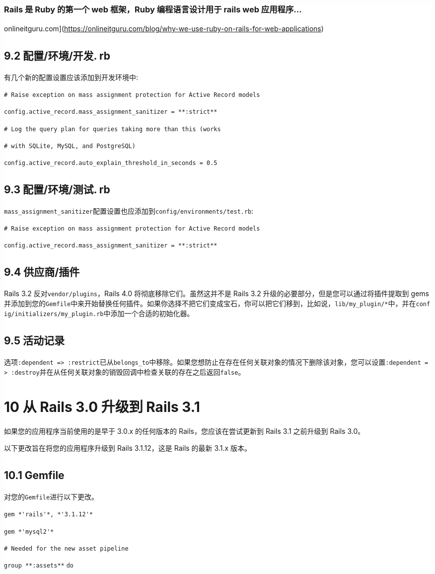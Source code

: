 ### Rails 是 Ruby 的第一个 web 框架，Ruby 编程语言设计用于 rails web 应用程序…

onlineitguru.com](https://onlineitguru.com/blog/why-we-use-ruby-on-rails-for-web-applications) 

## 9.2 配置/环境/开发. rb

有几个新的配置设置应该添加到开发环境中:

`# Raise exception on mass assignment protection for Active Record models`

`config.active_record.mass_assignment_sanitizer = **:strict**`

`# Log the query plan for queries taking more than this (works`

`# with SQLite, MySQL, and PostgreSQL)`

`config.active_record.auto_explain_threshold_in_seconds = 0.5`

## 9.3 配置/环境/测试. rb

`mass_assignment_sanitizer`配置设置也应添加到`config/environments/test.rb`:

`# Raise exception on mass assignment protection for Active Record models`

`config.active_record.mass_assignment_sanitizer = **:strict**`

## 9.4 供应商/插件

Rails 3.2 反对`vendor/plugins`，Rails 4.0 将彻底移除它们。虽然这并不是 Rails 3.2 升级的必要部分，但是您可以通过将插件提取到 gems 并添加到您的`Gemfile`中来开始替换任何插件。如果你选择不把它们变成宝石，你可以把它们移到，比如说，`lib/my_plugin/*`中，并在`config/initializers/my_plugin.rb`中添加一个合适的初始化器。

## 9.5 活动记录

选项`:dependent => :restrict`已从`belongs_to`中移除。如果您想防止在存在任何关联对象的情况下删除该对象，您可以设置`:dependent => :destroy`并在从任何关联对象的销毁回调中检查关联的存在之后返回`false`。

# 10 从 Rails 3.0 升级到 Rails 3.1

如果您的应用程序当前使用的是早于 3.0.x 的任何版本的 Rails，您应该在尝试更新到 Rails 3.1 之前升级到 Rails 3.0。

以下更改旨在将您的应用程序升级到 Rails 3.1.12，这是 Rails 的最新 3.1.x 版本。

## 10.1 Gemfile

对您的`Gemfile`进行以下更改。

`gem *'rails'*, *'3.1.12'*`

`gem *'mysql2'*`

`# Needed for the new asset pipeline`

`group **:assets**` `do`
